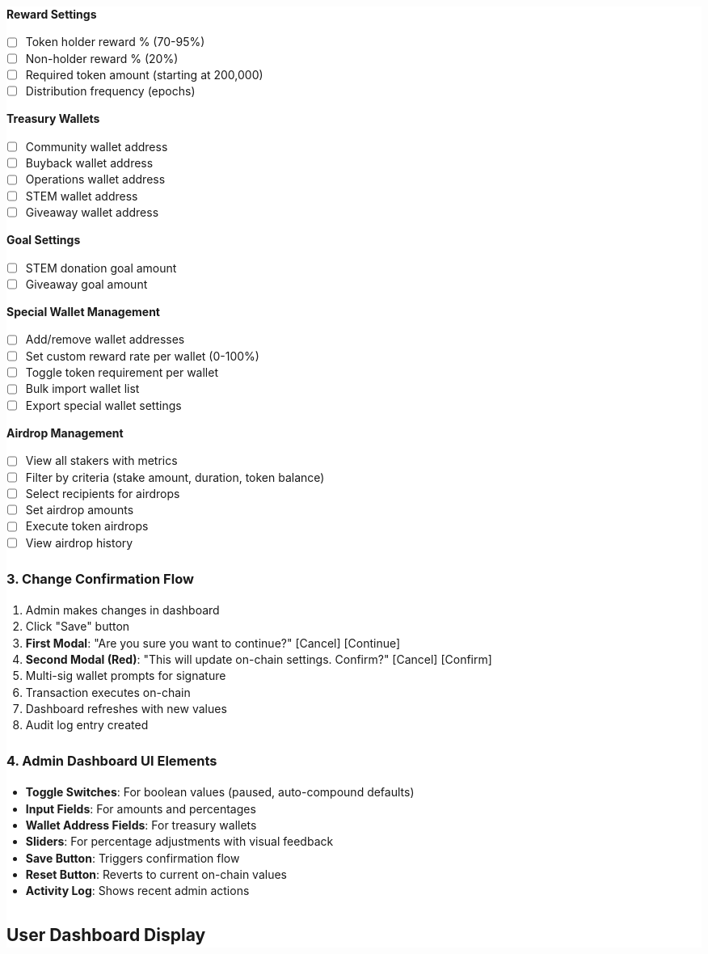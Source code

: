 **Reward Settings**
- [ ] Token holder reward % (70-95%)
- [ ] Non-holder reward % (20%)
- [ ] Required token amount (starting at 200,000)
- [ ] Distribution frequency (epochs)

**Treasury Wallets**
- [ ] Community wallet address
- [ ] Buyback wallet address
- [ ] Operations wallet address
- [ ] STEM wallet address
- [ ] Giveaway wallet address

**Goal Settings**
- [ ] STEM donation goal amount
- [ ] Giveaway goal amount

**Special Wallet Management**
- [ ] Add/remove wallet addresses
- [ ] Set custom reward rate per wallet (0-100%)
- [ ] Toggle token requirement per wallet
- [ ] Bulk import wallet list
- [ ] Export special wallet settings

**Airdrop Management**
- [ ] View all stakers with metrics
- [ ] Filter by criteria (stake amount, duration, token balance)
- [ ] Select recipients for airdrops
- [ ] Set airdrop amounts
- [ ] Execute token airdrops
- [ ] View airdrop history

### 3. Change Confirmation Flow
1. Admin makes changes in dashboard
2. Click "Save" button
3. **First Modal**: "Are you sure you want to continue?" [Cancel] [Continue]
4. **Second Modal (Red)**: "This will update on-chain settings. Confirm?" [Cancel] [Confirm]
5. Multi-sig wallet prompts for signature
6. Transaction executes on-chain
7. Dashboard refreshes with new values
8. Audit log entry created

### 4. Admin Dashboard UI Elements
- **Toggle Switches**: For boolean values (paused, auto-compound defaults)
- **Input Fields**: For amounts and percentages
- **Wallet Address Fields**: For treasury wallets
- **Sliders**: For percentage adjustments with visual feedback
- **Save Button**: Triggers confirmation flow
- **Reset Button**: Reverts to current on-chain values
- **Activity Log**: Shows recent admin actions

## User Dashboard Display

